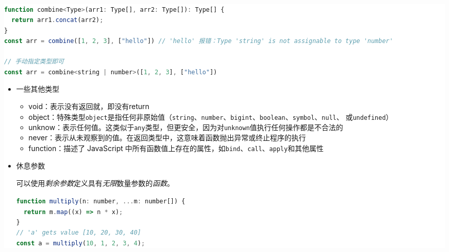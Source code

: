   ```js
  function combine<Type>(arr1: Type[], arr2: Type[]): Type[] {
    return arr1.concat(arr2);
  }
  const arr = combine([1, 2, 3], ["hello"]) // 'hello' 报错：Type 'string' is not assignable to type 'number'
  
  // 手动指定类型即可
  const arr = combine<string | number>([1, 2, 3], ["hello"])
  ```

  

- 一些其他类型
  - void：表示没有返回就，即没有return
  - object：特殊类型`object`是指任何非原始值（`string`、`number`、`bigint`、`boolean`、`symbol`、`null`、 或`undefined`）
  - unknow：表示任何值。这类似于`any`类型，但更安全，因为对`unknown`值执行任何操作都是不合法的
  - never：表示从未观察到的值。在返回类型中，这意味着函数抛出异常或终止程序的执行
  - function：描述了 JavaScript 中所有函数值上存在的属性，如`bind`、`call`、`apply`和其他属性

- 休息参数

  可以使用*剩余参数*定义具有*无限*数量参数的*函数*。

  ```js
  function multiply(n: number, ...m: number[]) {
    return m.map((x) => n * x);
  }
  // 'a' gets value [10, 20, 30, 40]
  const a = multiply(10, 1, 2, 3, 4);
  ```

  
